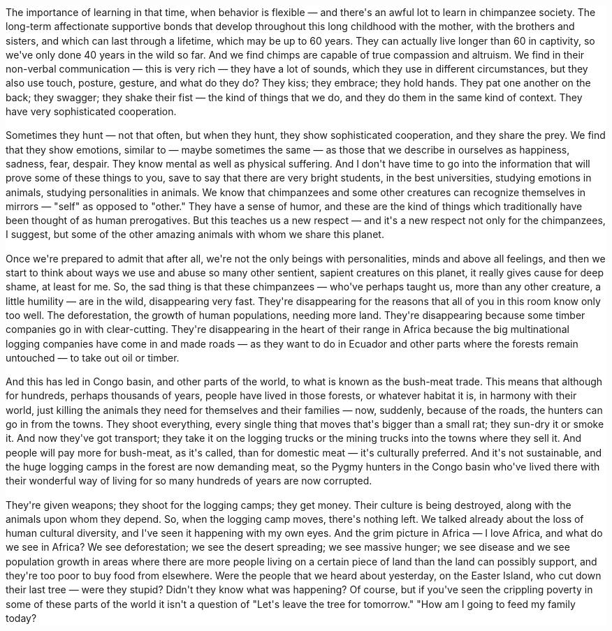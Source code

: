 The importance of learning in that time, when behavior is flexible — and there's an awful
lot to learn in chimpanzee society. The long-term affectionate supportive bonds that
develop throughout this long childhood with the mother, with the brothers and sisters, and
which can last through a lifetime, which may be up to 60 years. They can actually live
longer than 60 in captivity, so we've only done 40 years in the wild so far. And we find
chimps are capable of true compassion and altruism. We find in their non-verbal
communication — this is very rich — they have a lot of sounds, which they use in different
circumstances, but they also use touch, posture, gesture, and what do they do? They kiss;
they embrace; they hold hands. They pat one another on the back; they swagger; they shake
their fist — the kind of things that we do, and they do them in the same kind of context.
They have very sophisticated cooperation.

Sometimes they hunt — not that often, but when they hunt, they show sophisticated
cooperation, and they share the prey. We find that they show emotions, similar to — maybe
sometimes the same — as those that we describe in ourselves as happiness, sadness, fear,
despair. They know mental as well as physical suffering. And I don't have time to go into
the information that will prove some of these things to you, save to say that there are
very bright students, in the best universities, studying emotions in animals, studying
personalities in animals. We know that chimpanzees and some other creatures can recognize
themselves in mirrors — "self" as opposed to "other." They have a sense of humor, and
these are the kind of things which traditionally have been thought of as human
prerogatives. But this teaches us a new respect — and it's a new respect not only for the
chimpanzees, I suggest, but some of the other amazing animals with whom we share this
planet.

Once we're prepared to admit that after all, we're not the only beings with personalities,
minds and above all feelings, and then we start to think about ways we use and abuse so
many other sentient, sapient creatures on this planet, it really gives cause for deep
shame, at least for me. So, the sad thing is that these chimpanzees — who've perhaps
taught us, more than any other creature, a little humility — are in the wild, disappearing
very fast. They're disappearing for the reasons that all of you in this room know only too
well. The deforestation, the growth of human populations, needing more land. They're
disappearing because some timber companies go in with clear-cutting. They're disappearing
in the heart of their range in Africa because the big multinational logging companies have
come in and made roads — as they want to do in Ecuador and other parts where the forests
remain untouched — to take out oil or timber.

And this has led in Congo basin, and other parts of the world, to what is known as the
bush-meat trade. This means that although for hundreds, perhaps thousands of years, people
have lived in those forests, or whatever habitat it is, in harmony with their world, just
killing the animals they need for themselves and their families — now, suddenly, because
of the roads, the hunters can go in from the towns. They shoot everything, every single
thing that moves that's bigger than a small rat; they sun-dry it or smoke it. And now
they've got transport; they take it on the logging trucks or the mining trucks into the
towns where they sell it. And people will pay more for bush-meat, as it's called, than for
domestic meat — it's culturally preferred. And it's not sustainable, and the huge logging
camps in the forest are now demanding meat, so the Pygmy hunters in the Congo basin who've
lived there with their wonderful way of living for so many hundreds of years are now
corrupted.

They're given weapons; they shoot for the logging camps; they get money. Their culture is
being destroyed, along with the animals upon whom they depend. So, when the logging camp
moves, there's nothing left. We talked already about the loss of human cultural diversity,
and I've seen it happening with my own eyes. And the grim picture in Africa — I love
Africa, and what do we see in Africa? We see deforestation; we see the desert spreading;
we see massive hunger; we see disease and we see population growth in areas where there
are more people living on a certain piece of land than the land can possibly support, and
they're too poor to buy food from elsewhere. Were the people that we heard about
yesterday, on the Easter Island, who cut down their last tree — were they stupid? Didn't
they know what was happening? Of course, but if you've seen the crippling poverty in some
of these parts of the world it isn't a question of "Let's leave the tree for tomorrow."
"How am I going to feed my family today?
